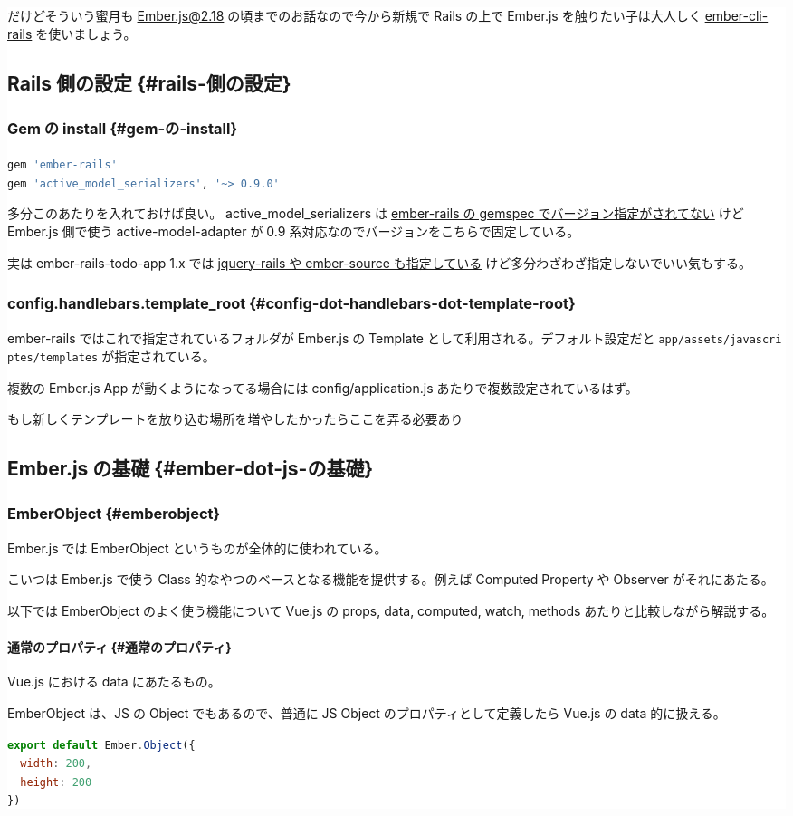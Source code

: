 だけどそういう蜜月も Ember.js@2.18 の頃までのお話なので今から新規で Rails の上で Ember.js を触りたい子は大人しく [ember-cli-rails](https://github.com/thoughtbot/ember-cli-rails) を使いましょう。


## Rails 側の設定 {#rails-側の設定}


### Gem の install {#gem-の-install}

```ruby
gem 'ember-rails'
gem 'active_model_serializers', '~> 0.9.0'
```

多分このあたりを入れておけば良い。
active\_model\_serializers は
[ember-rails の gemspec でバージョン指定がされてない](https://github.com/emberjs/ember-rails/blob/3ff45327d1320376715b365f0319192a35dc1d56/ember-rails.gemspec#L16) けど
Ember.js 側で使う active-model-adapter が 0.9 系対応なのでバージョンをこちらで固定している。

実は ember-rails-todo-app 1.x では
[jquery-rails や ember-source も指定している](https://github.com/mugijiru/ember-rails-todo-app/blob/21241d30fe4f9987760bd18bc2341b1943de26fe/Gemfile#L39-L42) けど多分わざわざ指定しないでいい気もする。


### config.handlebars.template\_root {#config-dot-handlebars-dot-template-root}

ember-rails ではこれで指定されているフォルダが Ember.js の Template として利用される。デフォルト設定だと `app/assets/javascriptes/templates` が指定されている。

複数の Ember.js App が動くようになってる場合には
config/application.js あたりで複数設定されているはず。

もし新しくテンプレートを放り込む場所を増やしたかったらここを弄る必要あり


## Ember.js の基礎 {#ember-dot-js-の基礎}


### EmberObject {#emberobject}

Ember.js では EmberObject というものが全体的に使われている。

こいつは Ember.js で使う Class 的なやつのベースとなる機能を提供する。例えば Computed Property や Observer がそれにあたる。

以下では EmberObject のよく使う機能について
Vue.js の props, data, computed, watch, methods あたりと比較しながら解説する。


#### 通常のプロパティ {#通常のプロパティ}

Vue.js における data にあたるもの。

EmberObject は、JS の Object でもあるので、普通に JS Object のプロパティとして定義したら Vue.js の data 的に扱える。

```js
export default Ember.Object({
  width: 200,
  height: 200
})
```
